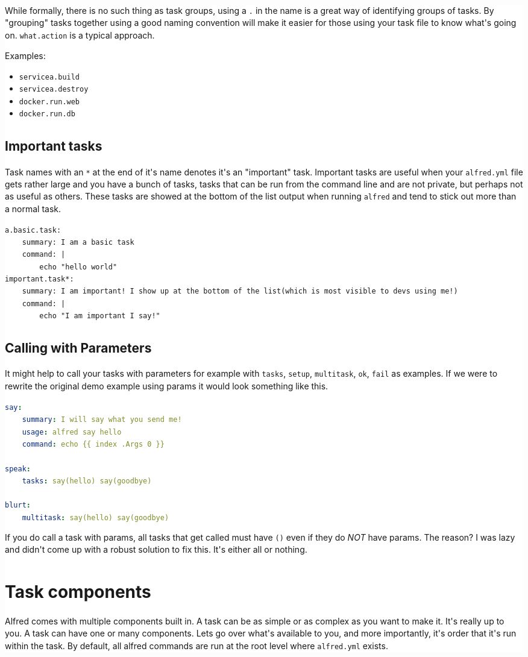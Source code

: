 While formally, there is no such thing as task groups, using a `.` in the name is a great way of identifying groups of tasks. By "grouping" tasks together using a good naming convention will make it easier for those using your task file to know what's going on. `what.action` is a typical approach.

Examples:
  - `servicea.build`
  - `servicea.destroy`
  - `docker.run.web`
  - `docker.run.db`

## Important tasks
Task names with an `*` at the end of it's name denotes it's an "important" task. Important tasks are useful when your `alfred.yml` file gets rather large and you have a bunch of tasks, tasks that can be run from the command line and are not private, but perhaps not as useful as others. These tasks are showed at the bottom of the list output when running `alfred` and tend to stick out more than a normal task.

```
a.basic.task:
    summary: I am a basic task
    command: |
        echo "hello world"
important.task*:
    summary: I am important! I show up at the bottom of the list(which is most visible to devs using me!)
    command: |
        echo "I am important I say!"
```

## Calling with Parameters
It might help to call your tasks with parameters for example with `tasks`, `setup`, `multitask`, `ok`, `fail` as examples. If we were to rewrite the original demo example using params it would look something like this. 

```yaml
say:
    summary: I will say what you send me!
    usage: alfred say hello
    command: echo {{ index .Args 0 }}

speak:
    tasks: say(hello) say(goodbye)
    
blurt:
    multitask: say(hello) say(goodbye)
```

If you do call a task with params, all tasks that get called must have `()` even if they do *NOT* have params. The reason? I was lazy and didn't come up with a robust solution to fix this. It's either all or nothing. 

# Task components
Alfred comes with multiple components built in. A task can be as simple or as complex as you want to make it. It's really up to you. A task can have one or many components. Lets go over what's available to you, and more importantly, it's order that it's run within the task. By default, all alfred commands are run at the root level where `alfred.yml` exists.
